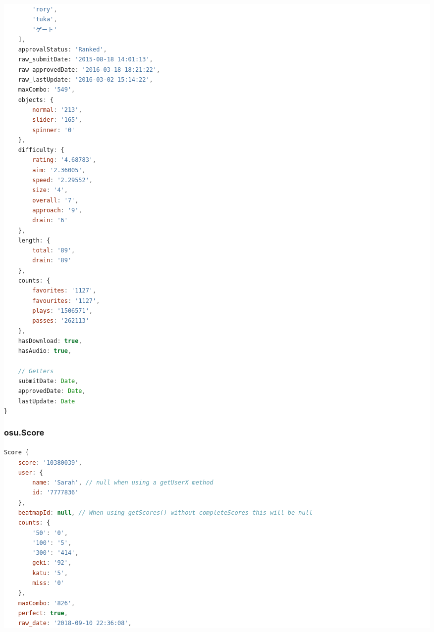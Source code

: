 ```js
		'rory',
		'tuka',
		'ゲート'
	],
	approvalStatus: 'Ranked',
	raw_submitDate: '2015-08-18 14:01:13',
	raw_approvedDate: '2016-03-18 18:21:22',
	raw_lastUpdate: '2016-03-02 15:14:22',
	maxCombo: '549',
	objects: {
		normal: '213',
		slider: '165',
		spinner: '0'
	},
	difficulty: {
		rating: '4.68783',
		aim: '2.36005',
		speed: '2.29552',
		size: '4',
		overall: '7',
		approach: '9',
		drain: '6'
	},
	length: {
		total: '89',
		drain: '89'
	},
	counts: {
		favorites: '1127',
		favourites: '1127',
		plays: '1506571',
		passes: '262113'
	},
	hasDownload: true,
	hasAudio: true,

	// Getters
	submitDate: Date,
	approvedDate: Date,
	lastUpdate: Date
}
```

### osu.Score
```js
Score {
	score: '10380039',
	user: {
		name: 'Sarah', // null when using a getUserX method
		id: '7777836'
	},
	beatmapId: null, // When using getScores() without completeScores this will be null
	counts: {
		'50': '0',
		'100': '5',
		'300': '414',
		geki: '92',
		katu: '5',
		miss: '0'
	},
	maxCombo: '826',
	perfect: true,
	raw_date: '2018-09-10 22:36:08',
```